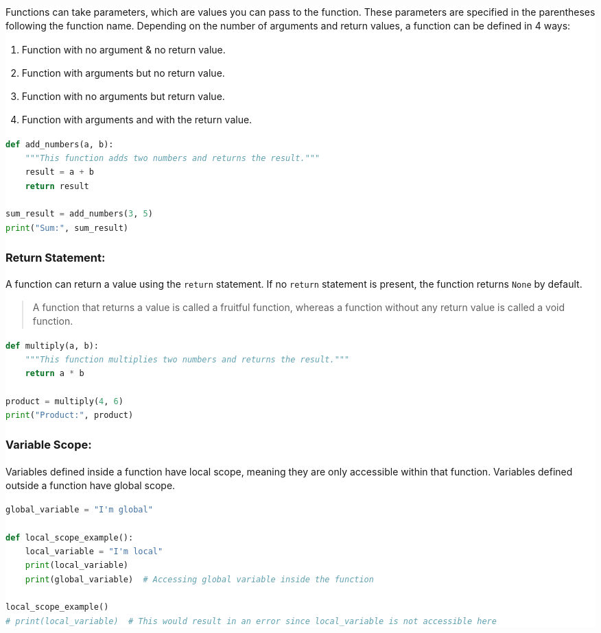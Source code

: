 Functions can take parameters, which are values you can pass to the function. These parameters are specified in the parentheses following the function name. Depending on the number of arguments and return values, a function can be defined in 4 ways:

1. Function with no argument & no return value.
    
2. Function with arguments but no return value.
    
3. Function with no arguments but return value.
    
4. Function with arguments and with the return value.
    

```python
def add_numbers(a, b):
    """This function adds two numbers and returns the result."""
    result = a + b
    return result

sum_result = add_numbers(3, 5)
print("Sum:", sum_result)
```

### Return Statement:

A function can return a value using the `return` statement. If no `return` statement is present, the function returns `None` by default.

> A function that returns a value is called a fruitful function, whereas a function without any return value is called a void function.

```python
def multiply(a, b):
    """This function multiplies two numbers and returns the result."""
    return a * b

product = multiply(4, 6)
print("Product:", product)
```

### Variable Scope:

Variables defined inside a function have local scope, meaning they are only accessible within that function. Variables defined outside a function have global scope.

```python
global_variable = "I'm global"

def local_scope_example():
    local_variable = "I'm local"
    print(local_variable)
    print(global_variable)  # Accessing global variable inside the function

local_scope_example()
# print(local_variable)  # This would result in an error since local_variable is not accessible here
```

